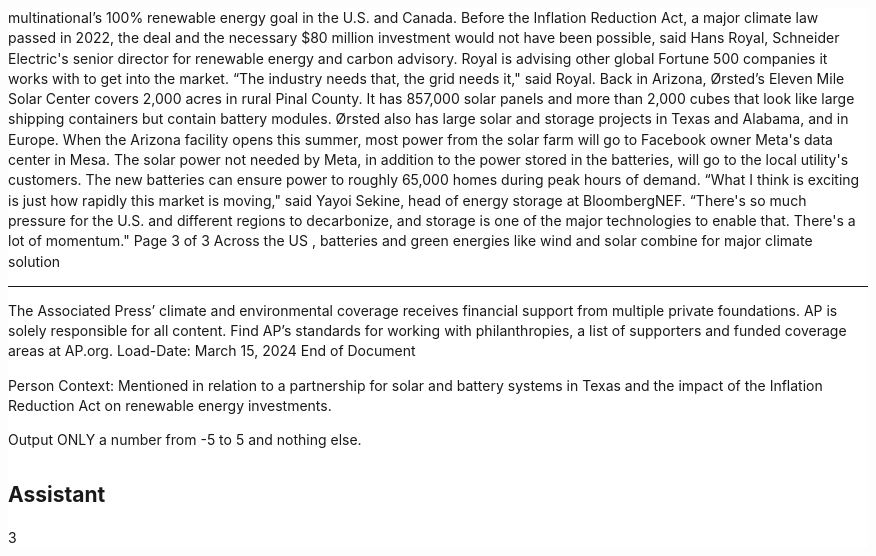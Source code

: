 multinational’s 100% renewable energy goal in the U.S. and Canada. Before the Inflation Reduction Act, a major 
climate law passed in 2022, the deal and the necessary $80 million investment would not have been possible, said 
Hans Royal, Schneider Electric's senior director for renewable energy and carbon advisory. 
Royal is advising other global Fortune 500 companies it works with to get into the market.
“The industry needs that, the grid needs it," said Royal. 
Back in Arizona, Ørsted’s Eleven Mile Solar Center covers 2,000 acres in rural Pinal County. It has 857,000 solar 
panels and more than 2,000 cubes that look like large shipping containers but contain battery modules. Ørsted also 
has large solar and storage projects in Texas and Alabama, and in Europe.
When the Arizona facility opens this summer, most power from the solar farm will go to Facebook owner Meta's 
data center in Mesa. The solar power not needed by Meta, in addition to the power stored in the batteries, will go to 
the local utility's customers. The new batteries can ensure power to roughly 65,000 homes during peak hours of 
demand.
“What I think is exciting is just how rapidly this market is moving," said Yayoi Sekine, head of energy storage at 
BloombergNEF. “There's so much pressure for the U.S. and different regions to decarbonize, and storage is one of 
the major technologies to enable that. There's a lot of momentum." Page 3 of 3
Across the US , batteries and green energies like wind and solar combine for major climate solution
___
The Associated Press’ climate and environmental coverage receives financial support from multiple private 
foundations. AP  is solely responsible for all content. Find AP’s standards for working with philanthropies, a list of 
supporters and funded coverage areas at AP.org.
Load-Date: March 15, 2024
End of Document

Person Context: Mentioned in relation to a partnership for solar and battery systems in Texas and the impact of the Inflation Reduction Act on renewable energy investments.

Output ONLY a number from -5 to 5 and nothing else.


## Assistant

3

